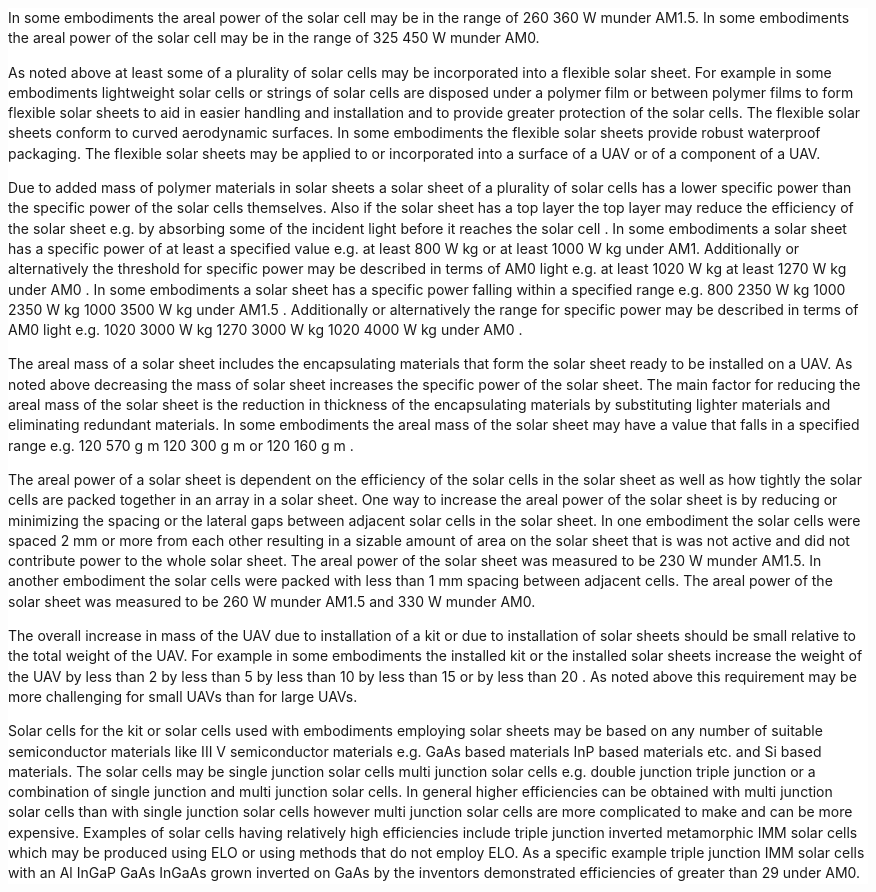 In some embodiments the areal power of the solar cell may be in the range of 260 360 W munder AM1.5. In some embodiments the areal power of the solar cell may be in the range of 325 450 W munder AM0.

As noted above at least some of a plurality of solar cells may be incorporated into a flexible solar sheet. For example in some embodiments lightweight solar cells or strings of solar cells are disposed under a polymer film or between polymer films to form flexible solar sheets to aid in easier handling and installation and to provide greater protection of the solar cells. The flexible solar sheets conform to curved aerodynamic surfaces. In some embodiments the flexible solar sheets provide robust waterproof packaging. The flexible solar sheets may be applied to or incorporated into a surface of a UAV or of a component of a UAV.

Due to added mass of polymer materials in solar sheets a solar sheet of a plurality of solar cells has a lower specific power than the specific power of the solar cells themselves. Also if the solar sheet has a top layer the top layer may reduce the efficiency of the solar sheet e.g. by absorbing some of the incident light before it reaches the solar cell . In some embodiments a solar sheet has a specific power of at least a specified value e.g. at least 800 W kg or at least 1000 W kg under AM1. Additionally or alternatively the threshold for specific power may be described in terms of AM0 light e.g. at least 1020 W kg at least 1270 W kg under AM0 . In some embodiments a solar sheet has a specific power falling within a specified range e.g. 800 2350 W kg 1000 2350 W kg 1000 3500 W kg under AM1.5 . Additionally or alternatively the range for specific power may be described in terms of AM0 light e.g. 1020 3000 W kg 1270 3000 W kg 1020 4000 W kg under AM0 .

The areal mass of a solar sheet includes the encapsulating materials that form the solar sheet ready to be installed on a UAV. As noted above decreasing the mass of solar sheet increases the specific power of the solar sheet. The main factor for reducing the areal mass of the solar sheet is the reduction in thickness of the encapsulating materials by substituting lighter materials and eliminating redundant materials. In some embodiments the areal mass of the solar sheet may have a value that falls in a specified range e.g. 120 570 g m 120 300 g m or 120 160 g m .

The areal power of a solar sheet is dependent on the efficiency of the solar cells in the solar sheet as well as how tightly the solar cells are packed together in an array in a solar sheet. One way to increase the areal power of the solar sheet is by reducing or minimizing the spacing or the lateral gaps between adjacent solar cells in the solar sheet. In one embodiment the solar cells were spaced 2 mm or more from each other resulting in a sizable amount of area on the solar sheet that is was not active and did not contribute power to the whole solar sheet. The areal power of the solar sheet was measured to be 230 W munder AM1.5. In another embodiment the solar cells were packed with less than 1 mm spacing between adjacent cells. The areal power of the solar sheet was measured to be 260 W munder AM1.5 and 330 W munder AM0.

The overall increase in mass of the UAV due to installation of a kit or due to installation of solar sheets should be small relative to the total weight of the UAV. For example in some embodiments the installed kit or the installed solar sheets increase the weight of the UAV by less than 2 by less than 5 by less than 10 by less than 15 or by less than 20 . As noted above this requirement may be more challenging for small UAVs than for large UAVs.

Solar cells for the kit or solar cells used with embodiments employing solar sheets may be based on any number of suitable semiconductor materials like III V semiconductor materials e.g. GaAs based materials InP based materials etc. and Si based materials. The solar cells may be single junction solar cells multi junction solar cells e.g. double junction triple junction or a combination of single junction and multi junction solar cells. In general higher efficiencies can be obtained with multi junction solar cells than with single junction solar cells however multi junction solar cells are more complicated to make and can be more expensive. Examples of solar cells having relatively high efficiencies include triple junction inverted metamorphic IMM solar cells which may be produced using ELO or using methods that do not employ ELO. As a specific example triple junction IMM solar cells with an Al InGaP GaAs InGaAs grown inverted on GaAs by the inventors demonstrated efficiencies of greater than 29 under AM0.

